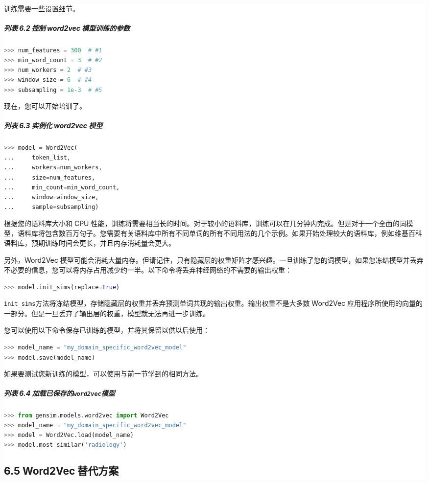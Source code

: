 训练需要一些设置细节。

##### 列表 6.2 控制 word2vec 模型训练的参数

```py
>>> num_features = 300  # #1
>>> min_word_count = 3  # #2
>>> num_workers = 2  # #3
>>> window_size = 6  # #4
>>> subsampling = 1e-3  # #5
```

现在，您可以开始培训了。

##### 列表 6.3 实例化 word2vec 模型

```py
>>> model = Word2Vec(
...     token_list,
...     workers=num_workers,
...     size=num_features,
...     min_count=min_word_count,
...     window=window_size,
...     sample=subsampling)
```

根据您的语料库大小和 CPU 性能，训练将需要相当长的时间。对于较小的语料库，训练可以在几分钟内完成。但是对于一个全面的词模型，语料库将包含数百万句子。您需要有关语料库中所有不同单词的所有不同用法的几个示例。如果开始处理较大的语料库，例如维基百科语料库，预期训练时间会更长，并且内存消耗量会更大。

另外，Word2Vec 模型可能会消耗大量内存。但请记住，只有隐藏层的权重矩阵才感兴趣。一旦训练了您的词模型，如果您冻结模型并丢弃不必要的信息，您可以将内存占用减少约一半。以下命令将丢弃神经网络的不需要的输出权重：

```py
>>> model.init_sims(replace=True)
```

`init_sims`方法将冻结模型，存储隐藏层的权重并丢弃预测单词共现的输出权重。输出权重不是大多数 Word2Vec 应用程序所使用的向量的一部分。但是一旦丢弃了输出层的权重，模型就无法再进一步训练。

您可以使用以下命令保存已训练的模型，并将其保留以供以后使用：

```py
>>> model_name = "my_domain_specific_word2vec_model"
>>> model.save(model_name)
```

如果要测试您新训练的模型，可以使用与前一节学到的相同方法。

##### 列表 6.4 加载已保存的`word2vec`模型

```py
>>> from gensim.models.word2vec import Word2Vec
>>> model_name = "my_domain_specific_word2vec_model"
>>> model = Word2Vec.load(model_name)
>>> model.most_similar('radiology')
```

## 6.5 Word2Vec 替代方案

